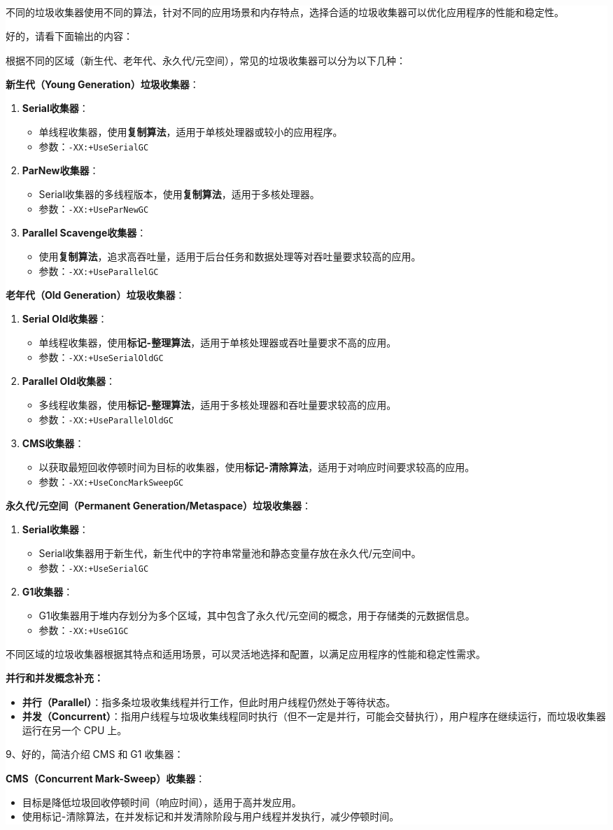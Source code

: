 不同的垃圾收集器使用不同的算法，针对不同的应用场景和内存特点，选择合适的垃圾收集器可以优化应用程序的性能和稳定性。



好的，请看下面输出的内容：

根据不同的区域（新生代、老年代、永久代/元空间），常见的垃圾收集器可以分为以下几种：

**新生代（Young Generation）垃圾收集器**：

1. **Serial收集器**：
   - 单线程收集器，使用**复制算法**，适用于单核处理器或较小的应用程序。
   - 参数：`-XX:+UseSerialGC`

2. **ParNew收集器**：
   - Serial收集器的多线程版本，使用**复制算法**，适用于多核处理器。
   - 参数：`-XX:+UseParNewGC`

3. **Parallel Scavenge收集器**：
   - 使用**复制算法**，追求高吞吐量，适用于后台任务和数据处理等对吞吐量要求较高的应用。
   - 参数：`-XX:+UseParallelGC`

**老年代（Old Generation）垃圾收集器**：

1. **Serial Old收集器**：
   - 单线程收集器，使用**标记-整理算法**，适用于单核处理器或吞吐量要求不高的应用。
   - 参数：`-XX:+UseSerialOldGC`

2. **Parallel Old收集器**：
   - 多线程收集器，使用**标记-整理算法**，适用于多核处理器和吞吐量要求较高的应用。
   - 参数：`-XX:+UseParallelOldGC`

3. **CMS收集器**：
   - 以获取最短回收停顿时间为目标的收集器，使用**标记-清除算法**，适用于对响应时间要求较高的应用。
   - 参数：`-XX:+UseConcMarkSweepGC`

**永久代/元空间（Permanent Generation/Metaspace）垃圾收集器**：

1. **Serial收集器**：
   - Serial收集器用于新生代，新生代中的字符串常量池和静态变量存放在永久代/元空间中。
   - 参数：`-XX:+UseSerialGC`

2. **G1收集器**：
   - G1收集器用于堆内存划分为多个区域，其中包含了永久代/元空间的概念，用于存储类的元数据信息。
   - 参数：`-XX:+UseG1GC`

不同区域的垃圾收集器根据其特点和适用场景，可以灵活地选择和配置，以满足应用程序的性能和稳定性需求。



**并行和并发概念补充：**

- **并行（Parallel）**：指多条垃圾收集线程并行工作，但此时用户线程仍然处于等待状态。
- **并发（Concurrent）**：指用户线程与垃圾收集线程同时执行（但不一定是并行，可能会交替执行），用户程序在继续运行，而垃圾收集器运行在另一个 CPU 上。



9、好的，简洁介绍 CMS 和 G1 收集器：

**CMS（Concurrent Mark-Sweep）收集器**：
- 目标是降低垃圾回收停顿时间（响应时间），适用于高并发应用。
- 使用标记-清除算法，在并发标记和并发清除阶段与用户线程并发执行，减少停顿时间。
